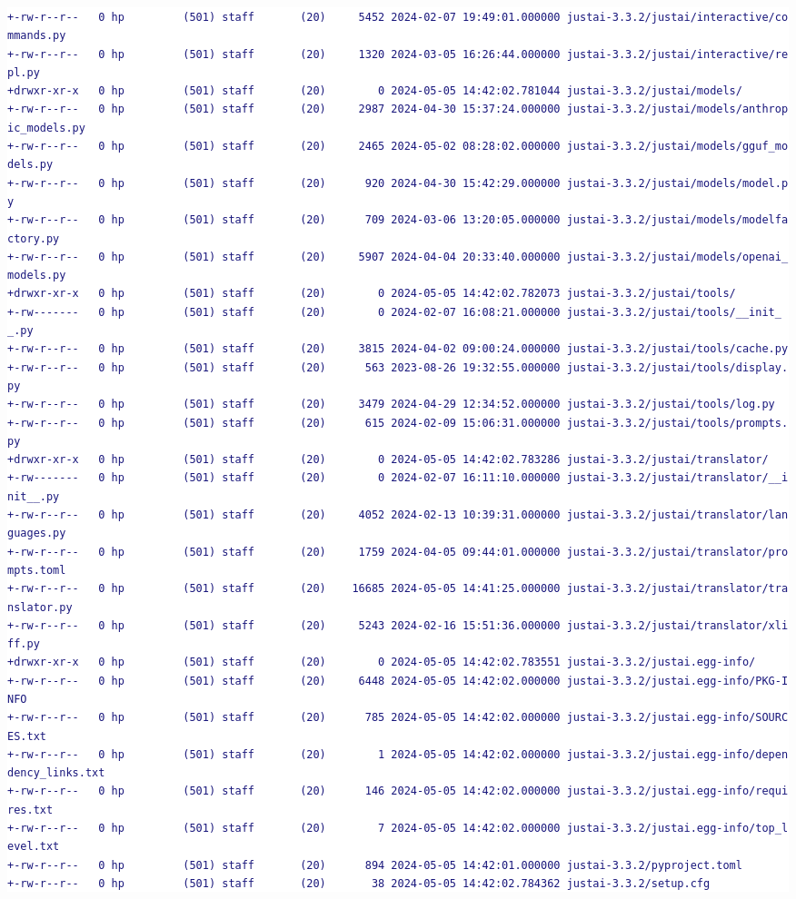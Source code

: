 ```diff
+-rw-r--r--   0 hp         (501) staff       (20)     5452 2024-02-07 19:49:01.000000 justai-3.3.2/justai/interactive/commands.py
+-rw-r--r--   0 hp         (501) staff       (20)     1320 2024-03-05 16:26:44.000000 justai-3.3.2/justai/interactive/repl.py
+drwxr-xr-x   0 hp         (501) staff       (20)        0 2024-05-05 14:42:02.781044 justai-3.3.2/justai/models/
+-rw-r--r--   0 hp         (501) staff       (20)     2987 2024-04-30 15:37:24.000000 justai-3.3.2/justai/models/anthropic_models.py
+-rw-r--r--   0 hp         (501) staff       (20)     2465 2024-05-02 08:28:02.000000 justai-3.3.2/justai/models/gguf_models.py
+-rw-r--r--   0 hp         (501) staff       (20)      920 2024-04-30 15:42:29.000000 justai-3.3.2/justai/models/model.py
+-rw-r--r--   0 hp         (501) staff       (20)      709 2024-03-06 13:20:05.000000 justai-3.3.2/justai/models/modelfactory.py
+-rw-r--r--   0 hp         (501) staff       (20)     5907 2024-04-04 20:33:40.000000 justai-3.3.2/justai/models/openai_models.py
+drwxr-xr-x   0 hp         (501) staff       (20)        0 2024-05-05 14:42:02.782073 justai-3.3.2/justai/tools/
+-rw-------   0 hp         (501) staff       (20)        0 2024-02-07 16:08:21.000000 justai-3.3.2/justai/tools/__init__.py
+-rw-r--r--   0 hp         (501) staff       (20)     3815 2024-04-02 09:00:24.000000 justai-3.3.2/justai/tools/cache.py
+-rw-r--r--   0 hp         (501) staff       (20)      563 2023-08-26 19:32:55.000000 justai-3.3.2/justai/tools/display.py
+-rw-r--r--   0 hp         (501) staff       (20)     3479 2024-04-29 12:34:52.000000 justai-3.3.2/justai/tools/log.py
+-rw-r--r--   0 hp         (501) staff       (20)      615 2024-02-09 15:06:31.000000 justai-3.3.2/justai/tools/prompts.py
+drwxr-xr-x   0 hp         (501) staff       (20)        0 2024-05-05 14:42:02.783286 justai-3.3.2/justai/translator/
+-rw-------   0 hp         (501) staff       (20)        0 2024-02-07 16:11:10.000000 justai-3.3.2/justai/translator/__init__.py
+-rw-r--r--   0 hp         (501) staff       (20)     4052 2024-02-13 10:39:31.000000 justai-3.3.2/justai/translator/languages.py
+-rw-r--r--   0 hp         (501) staff       (20)     1759 2024-04-05 09:44:01.000000 justai-3.3.2/justai/translator/prompts.toml
+-rw-r--r--   0 hp         (501) staff       (20)    16685 2024-05-05 14:41:25.000000 justai-3.3.2/justai/translator/translator.py
+-rw-r--r--   0 hp         (501) staff       (20)     5243 2024-02-16 15:51:36.000000 justai-3.3.2/justai/translator/xliff.py
+drwxr-xr-x   0 hp         (501) staff       (20)        0 2024-05-05 14:42:02.783551 justai-3.3.2/justai.egg-info/
+-rw-r--r--   0 hp         (501) staff       (20)     6448 2024-05-05 14:42:02.000000 justai-3.3.2/justai.egg-info/PKG-INFO
+-rw-r--r--   0 hp         (501) staff       (20)      785 2024-05-05 14:42:02.000000 justai-3.3.2/justai.egg-info/SOURCES.txt
+-rw-r--r--   0 hp         (501) staff       (20)        1 2024-05-05 14:42:02.000000 justai-3.3.2/justai.egg-info/dependency_links.txt
+-rw-r--r--   0 hp         (501) staff       (20)      146 2024-05-05 14:42:02.000000 justai-3.3.2/justai.egg-info/requires.txt
+-rw-r--r--   0 hp         (501) staff       (20)        7 2024-05-05 14:42:02.000000 justai-3.3.2/justai.egg-info/top_level.txt
+-rw-r--r--   0 hp         (501) staff       (20)      894 2024-05-05 14:42:01.000000 justai-3.3.2/pyproject.toml
+-rw-r--r--   0 hp         (501) staff       (20)       38 2024-05-05 14:42:02.784362 justai-3.3.2/setup.cfg
```
